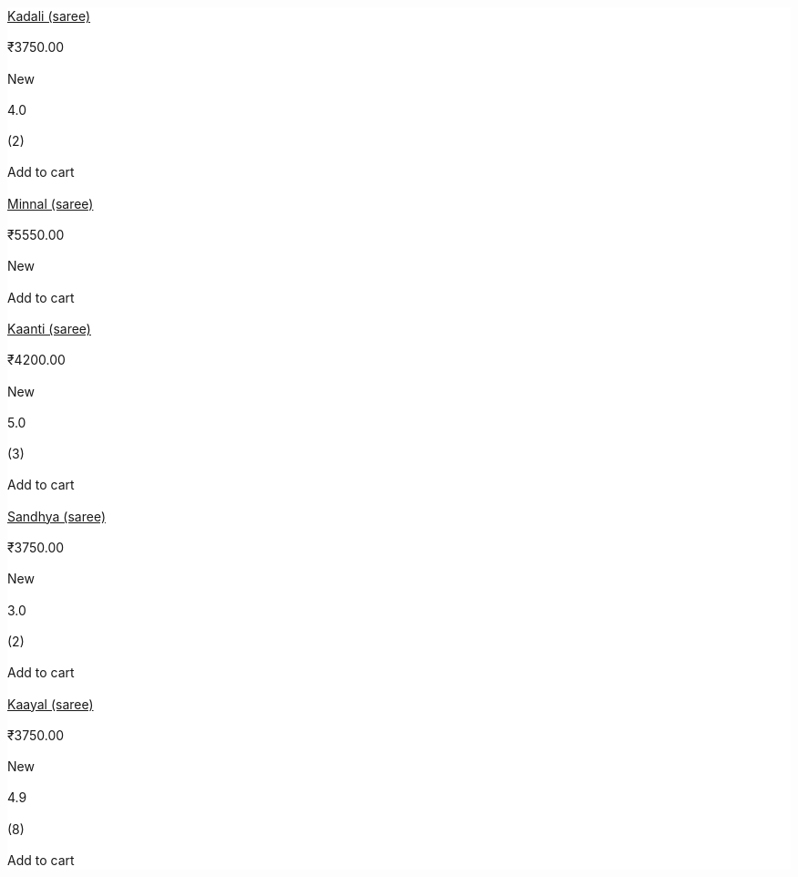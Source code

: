 [Kadali (saree)](https://suta.in/products/kadali-saree)

₹3750.00

New

[](https://suta.in/products/minnal-saree)

4.0

(2)

Add to cart

[Minnal (saree)](https://suta.in/products/minnal-saree)

₹5550.00

New

[](https://suta.in/products/kaanti-saree)

Add to cart

[Kaanti (saree)](https://suta.in/products/kaanti-saree)

₹4200.00

New

[](https://suta.in/products/sandhya-saree)

5.0

(3)

Add to cart

[Sandhya (saree)](https://suta.in/products/sandhya-saree)

₹3750.00

New

[](https://suta.in/products/kaayal-saree)

3.0

(2)

Add to cart

[Kaayal (saree)](https://suta.in/products/kaayal-saree)

₹3750.00

New

[](https://suta.in/products/chitram-saree)

4.9

(8)

Add to cart
